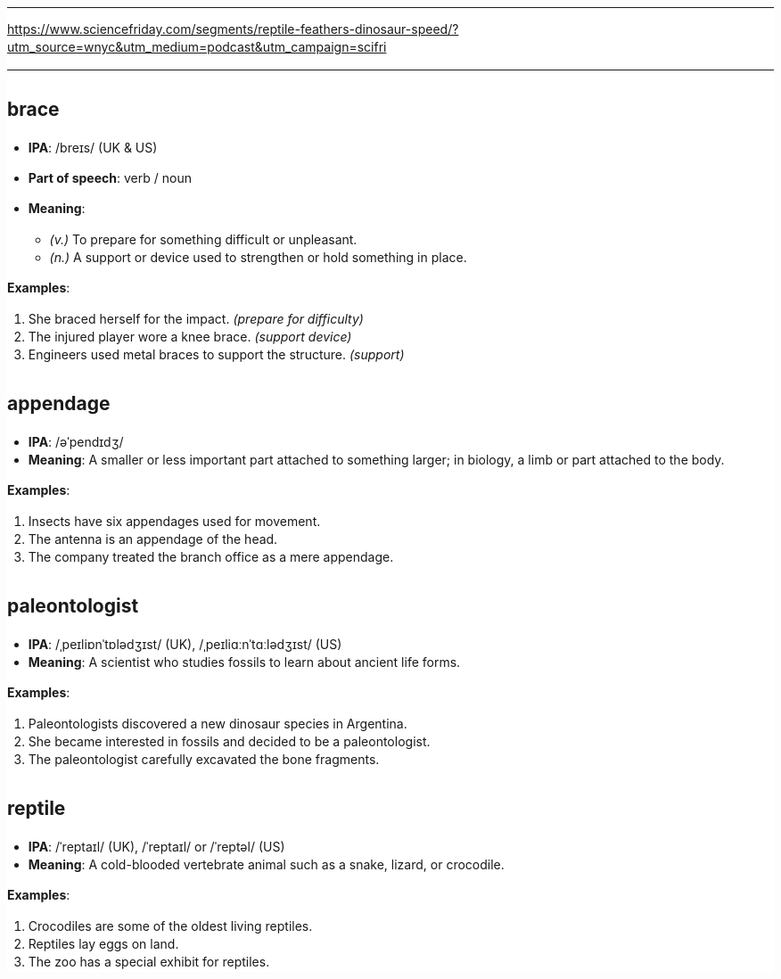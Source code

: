 
---

https://www.sciencefriday.com/segments/reptile-feathers-dinosaur-speed/?utm_source=wnyc&utm_medium=podcast&utm_campaign=scifri

---

## brace

* **IPA**: /breɪs/ (UK & US)
* **Part of speech**: verb / noun
* **Meaning**:

  * *(v.)* To prepare for something difficult or unpleasant.
  * *(n.)* A support or device used to strengthen or hold something in place.

**Examples**:

1. She braced herself for the impact. *(prepare for difficulty)*
2. The injured player wore a knee brace. *(support device)*
3. Engineers used metal braces to support the structure. *(support)*

## appendage

* **IPA**: /əˈpendɪdʒ/
* **Meaning**: A smaller or less important part attached to something larger; in biology, a limb or part attached to the body.

**Examples**:

1. Insects have six appendages used for movement.
2. The antenna is an appendage of the head.
3. The company treated the branch office as a mere appendage.

## paleontologist

* **IPA**: /ˌpeɪliɒnˈtɒlədʒɪst/ (UK), /ˌpeɪliɑːnˈtɑːlədʒɪst/ (US)
* **Meaning**: A scientist who studies fossils to learn about ancient life forms.

**Examples**:

1. Paleontologists discovered a new dinosaur species in Argentina.
2. She became interested in fossils and decided to be a paleontologist.
3. The paleontologist carefully excavated the bone fragments.

## reptile

* **IPA**: /ˈreptaɪl/ (UK), /ˈreptaɪl/ or /ˈreptəl/ (US)
* **Meaning**: A cold-blooded vertebrate animal such as a snake, lizard, or crocodile.

**Examples**:

1. Crocodiles are some of the oldest living reptiles.
2. Reptiles lay eggs on land.
3. The zoo has a special exhibit for reptiles.
